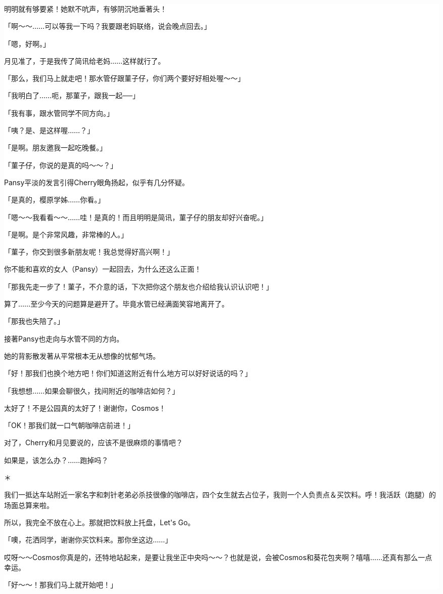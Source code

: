 明明就有够要紧！她默不吭声，有够阴沉地垂著头！

「啊～～……可以等我一下吗？我要跟老妈联络，说会晚点回去。」

「嗯，好啊。」

月见准了，于是我传了简讯给老妈……这样就行了。

「那么，我们马上就走吧！那水管仔跟菫子仔，你们两个要好好相处喔～～」

「我明白了……呃，那菫子，跟我一起──」

「我有事，跟水管同学不同方向。」

「咦？是、是这样喔……？」

「是啊。朋友邀我一起吃晚餐。」

「菫子仔，你说的是真的吗～～？」

Pansy平淡的发言引得Cherry眼角扬起，似乎有几分怀疑。

「是真的，樱原学姊……你看。」

「嗯～～我看看～～……哇！是真的！而且明明是简讯，菫子仔的朋友却好兴奋呢。」

「是啊。是个非常风趣，非常棒的人。」

「菫子，你交到很多新朋友呢！我总觉得好高兴啊！」

你不能和喜欢的女人（Pansy）一起回去，为什么还这么正面！

「那我先走一步了！菫子，不介意的话，下次把你这个朋友也介绍给我认识认识吧！」

算了……至少今天的问题算是避开了。毕竟水管已经满面笑容地离开了。

「那我也失陪了。」

接著Pansy也走向与水管不同的方向。

她的背影散发著从平常根本无从想像的忧郁气场。

「好！那我们也换个地方吧！你们知道这附近有什么地方可以好好说话的吗？」

「我想想……如果会聊很久，找间附近的咖啡店如何？」

太好了！不是公园真的太好了！谢谢你，Cosmos！

「OK！那我们就一口气朝咖啡店前进！」

对了，Cherry和月见要说的，应该不是很麻烦的事情吧？

如果是，该怎么办？……跑掉吗？

＊

我们一抵达车站附近一家名字和刺针老弟必杀技很像的咖啡店，四个女生就去占位子，我则一个人负责点＆买饮料。呼！我活跃（跑腿）的场面总算来啦。

所以，我完全不放在心上。那就把饮料放上托盘，Let's Go。

「噢，花洒同学，谢谢你买饮料来。那你坐这边……」

哎呀～～Cosmos你真是的，还特地站起来，是要让我坐正中央吗～～？也就是说，会被Cosmos和葵花包夹啊？嘻嘻……还真有那么一点幸运。

「好～～！那我们马上就开始吧！」
